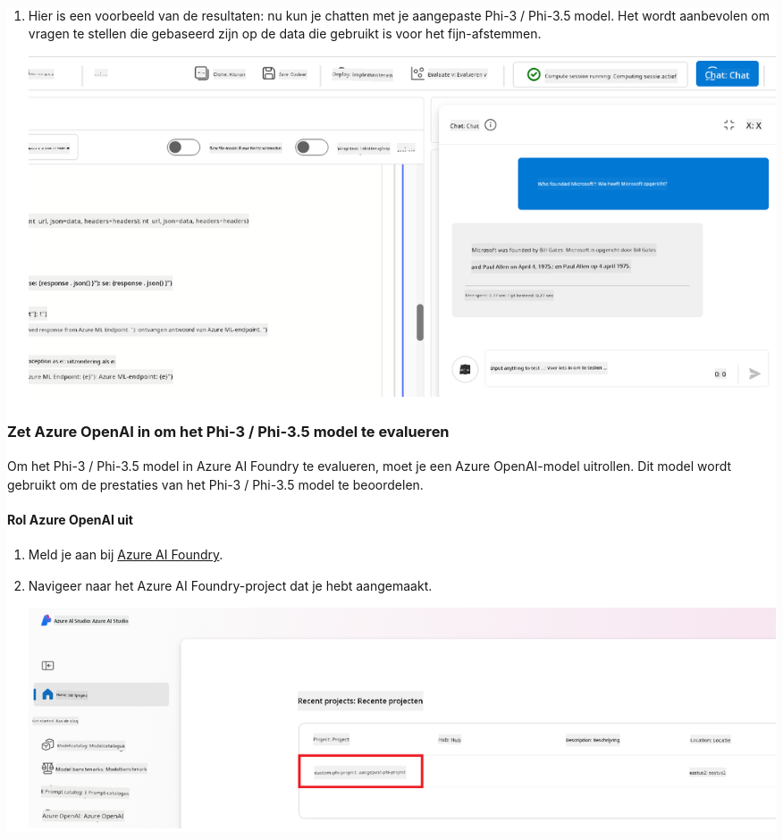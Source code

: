 
1. Hier is een voorbeeld van de resultaten: nu kun je chatten met je aangepaste Phi-3 / Phi-3.5 model. Het wordt aanbevolen om vragen te stellen die gebaseerd zijn op de data die gebruikt is voor het fijn-afstemmen.

    ![Chat met prompt flow.](../../../../../../translated_images/chat-with-promptflow.6da5e838c71f428b6d8aea9a0c655568354ae82babcdc87cd0f0d4edeee9d930.nl.png)

### Zet Azure OpenAI in om het Phi-3 / Phi-3.5 model te evalueren

Om het Phi-3 / Phi-3.5 model in Azure AI Foundry te evalueren, moet je een Azure OpenAI-model uitrollen. Dit model wordt gebruikt om de prestaties van het Phi-3 / Phi-3.5 model te beoordelen.

#### Rol Azure OpenAI uit

1. Meld je aan bij [Azure AI Foundry](https://ai.azure.com/?wt.mc_id=studentamb_279723).

1. Navigeer naar het Azure AI Foundry-project dat je hebt aangemaakt.

    ![Selecteer project.](../../../../../../translated_images/select-project-created.84d119464c1bb0a8f5f9ab58012fa88304b0e3b0d6ddda444617424b2bb0d22e.nl.png)
